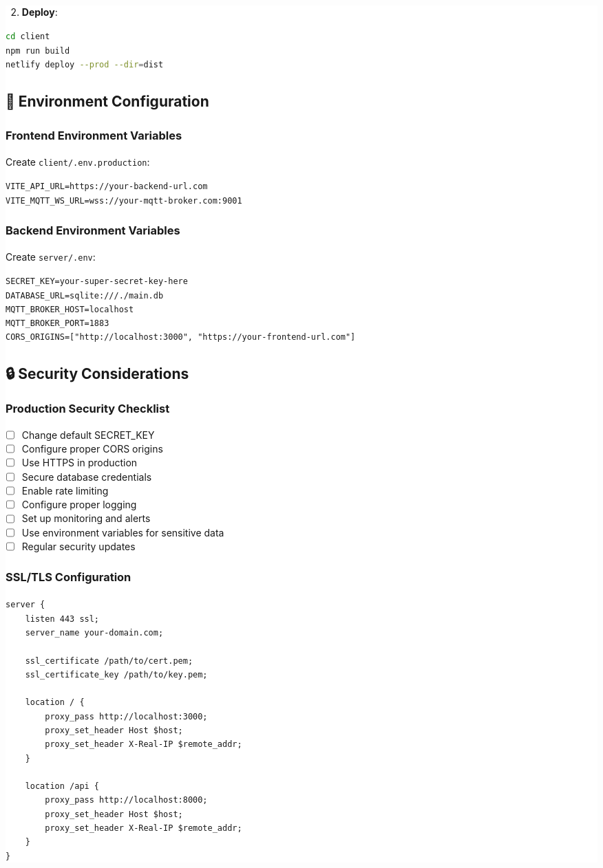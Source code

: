 2. **Deploy**:
```bash
cd client
npm run build
netlify deploy --prod --dir=dist
```

## 🔧 Environment Configuration

### Frontend Environment Variables
Create `client/.env.production`:
```env
VITE_API_URL=https://your-backend-url.com
VITE_MQTT_WS_URL=wss://your-mqtt-broker.com:9001
```

### Backend Environment Variables
Create `server/.env`:
```env
SECRET_KEY=your-super-secret-key-here
DATABASE_URL=sqlite:///./main.db
MQTT_BROKER_HOST=localhost
MQTT_BROKER_PORT=1883
CORS_ORIGINS=["http://localhost:3000", "https://your-frontend-url.com"]
```

## 🔒 Security Considerations

### Production Security Checklist
- [ ] Change default SECRET_KEY
- [ ] Configure proper CORS origins
- [ ] Use HTTPS in production
- [ ] Secure database credentials
- [ ] Enable rate limiting
- [ ] Configure proper logging
- [ ] Set up monitoring and alerts
- [ ] Use environment variables for sensitive data
- [ ] Regular security updates

### SSL/TLS Configuration
```nginx
server {
    listen 443 ssl;
    server_name your-domain.com;

    ssl_certificate /path/to/cert.pem;
    ssl_certificate_key /path/to/key.pem;

    location / {
        proxy_pass http://localhost:3000;
        proxy_set_header Host $host;
        proxy_set_header X-Real-IP $remote_addr;
    }

    location /api {
        proxy_pass http://localhost:8000;
        proxy_set_header Host $host;
        proxy_set_header X-Real-IP $remote_addr;
    }
}
```
